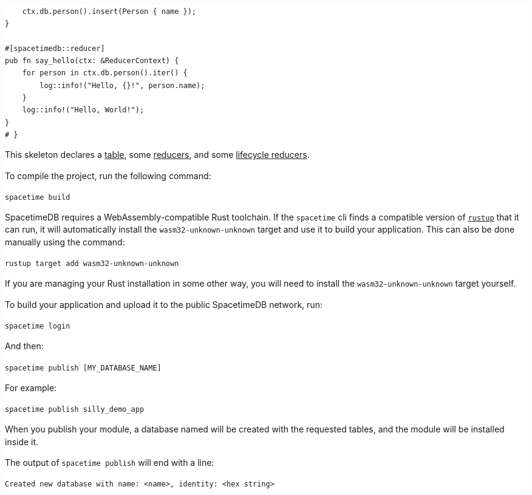```no_run
    ctx.db.person().insert(Person { name });
}

#[spacetimedb::reducer]
pub fn say_hello(ctx: &ReducerContext) {
    for person in ctx.db.person().iter() {
        log::info!("Hello, {}!", person.name);
    }
    log::info!("Hello, World!");
}
# }
```

This skeleton declares a [table](#tables), some [reducers](#reducers), and some [lifecycle reducers](#lifecycle-reducers).

To compile the project, run the following command:

```text
spacetime build
```

SpacetimeDB requires a WebAssembly-compatible Rust toolchain. If the `spacetime` cli finds a compatible version of [`rustup`](https://rustup.rs/) that it can run, it will automatically install the `wasm32-unknown-unknown` target and use it to build your application. This can also be done manually using the command:

```text
rustup target add wasm32-unknown-unknown
```

If you are managing your Rust installation in some other way, you will need to install the `wasm32-unknown-unknown` target yourself.

To build your application and upload it to the public SpacetimeDB network, run:

```text
spacetime login
```

And then:

```text
spacetime publish [MY_DATABASE_NAME]
```

For example:

```text
spacetime publish silly_demo_app
```

When you publish your module, a database named will be created with the requested tables, and the module will be installed inside it.

The output of `spacetime publish` will end with a line:
```text
Created new database with name: <name>, identity: <hex string>
```


[macro library]: https://github.com/clockworklabs/SpacetimeDB/tree/master/crates/bindings-macro
[module library]: https://github.com/clockworklabs/SpacetimeDB/tree/master/crates/lib
[demo]: /#demo
[client]: https://spacetimedb.com/docs/#client
[clients]: https://spacetimedb.com/docs/#client
[client SDK documentation]: https://spacetimedb.com/docs/#client
[host]: https://spacetimedb.com/docs/#host
[SEQUENCE]: https://spacetimedb.com/docs/appendix#sequence